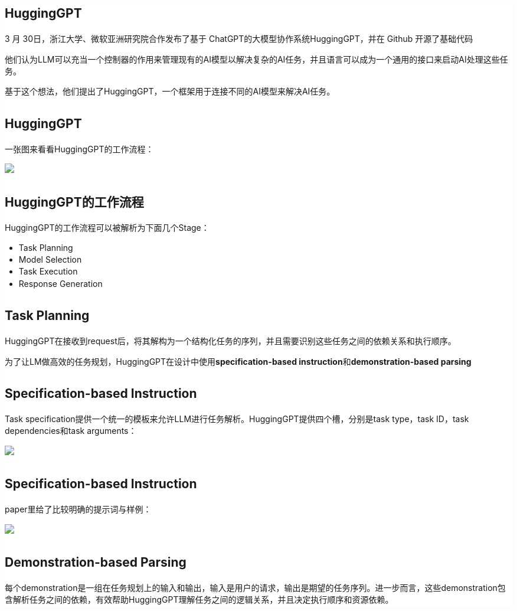 
## HuggingGPT  

3 月 30日，浙江大学、微软亚洲研究院合作发布了基于 ChatGPT的大模型协作系统HuggingGPT，并在 Github 开源了基础代码  

他们认为LLM可以充当一个控制器的作用来管理现有的AI模型以解决复杂的AI任务，并且语言可以成为一个通用的接口来启动AI处理这些任务。  

基于这个想法，他们提出了HuggingGPT，一个框架用于连接不同的AI模型来解决AI任务。



## HuggingGPT   

一张图来看看HuggingGPT的工作流程：

<img class="center" src="./images/HuggingGPT.jpg" width="608px">



## HuggingGPT的工作流程

HuggingGPT的工作流程可以被解析为下面几个Stage：  

+ Task Planning
+ Model Selection
+ Task Execution
+ Response Generation



## Task Planning  

HuggingGPT在接收到request后，将其解构为一个结构化任务的序列，并且需要识别这些任务之间的依赖关系和执行顺序。  

为了让LM做高效的任务规划，HuggingGPT在设计中使用**specification-based instruction**和**demonstration-based parsing**




## Specification-based Instruction  

Task specification提供一个统一的模板来允许LLM进行任务解析。HuggingGPT提供四个槽，分别是task type，task ID，task dependencies和task arguments：  

<img class="center" src="https://pic4.zhimg.com/80/v2-40399433ba5090795c1a81a8a676cc77_720w.webp" width="768px">




## Specification-based Instruction  

paper里给了比较明确的提示词与样例：  

<img class="center" src="./images/HuggingGPT-TaskPlan.png" width="768px">



## Demonstration-based Parsing  
每个demonstration是一组在任务规划上的输入和输出，输入是用户的请求，输出是期望的任务序列。进一步而言，这些demonstration包含解析任务之间的依赖，有效帮助HuggingGPT理解任务之间的逻辑关系，并且决定执行顺序和资源依赖。  
